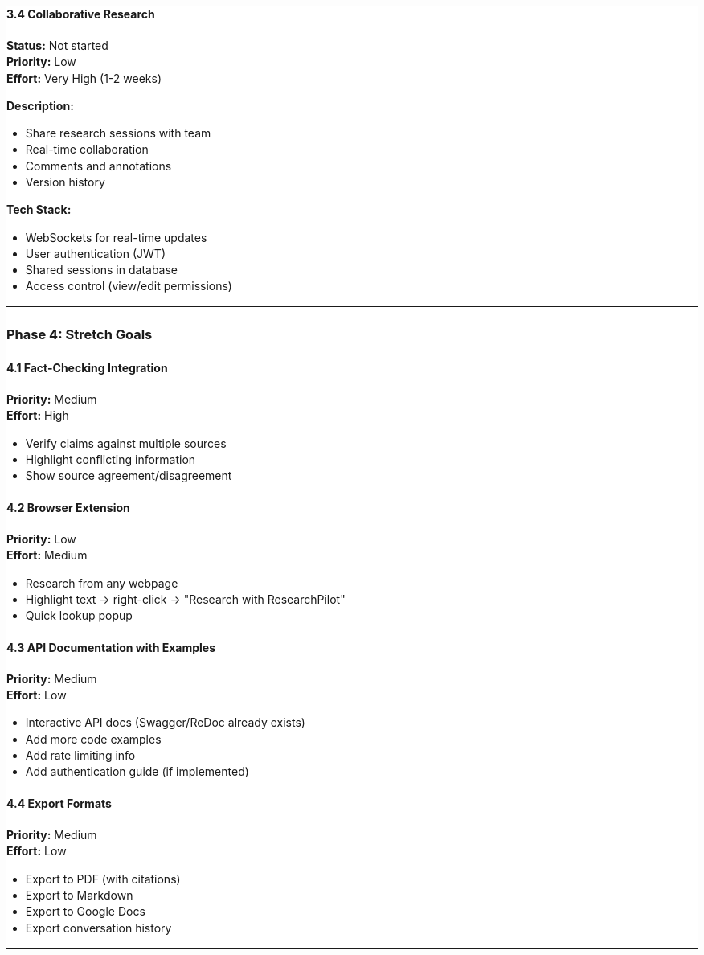 #### 3.4 Collaborative Research
**Status:** Not started  
**Priority:** Low  
**Effort:** Very High (1-2 weeks)

**Description:**
- Share research sessions with team
- Real-time collaboration
- Comments and annotations
- Version history

**Tech Stack:**
- WebSockets for real-time updates
- User authentication (JWT)
- Shared sessions in database
- Access control (view/edit permissions)

---

### Phase 4: Stretch Goals

#### 4.1 Fact-Checking Integration
**Priority:** Medium  
**Effort:** High

- Verify claims against multiple sources
- Highlight conflicting information
- Show source agreement/disagreement

#### 4.2 Browser Extension
**Priority:** Low  
**Effort:** Medium

- Research from any webpage
- Highlight text → right-click → "Research with ResearchPilot"
- Quick lookup popup

#### 4.3 API Documentation with Examples
**Priority:** Medium  
**Effort:** Low

- Interactive API docs (Swagger/ReDoc already exists)
- Add more code examples
- Add rate limiting info
- Add authentication guide (if implemented)

#### 4.4 Export Formats
**Priority:** Medium  
**Effort:** Low

- Export to PDF (with citations)
- Export to Markdown
- Export to Google Docs
- Export conversation history

---